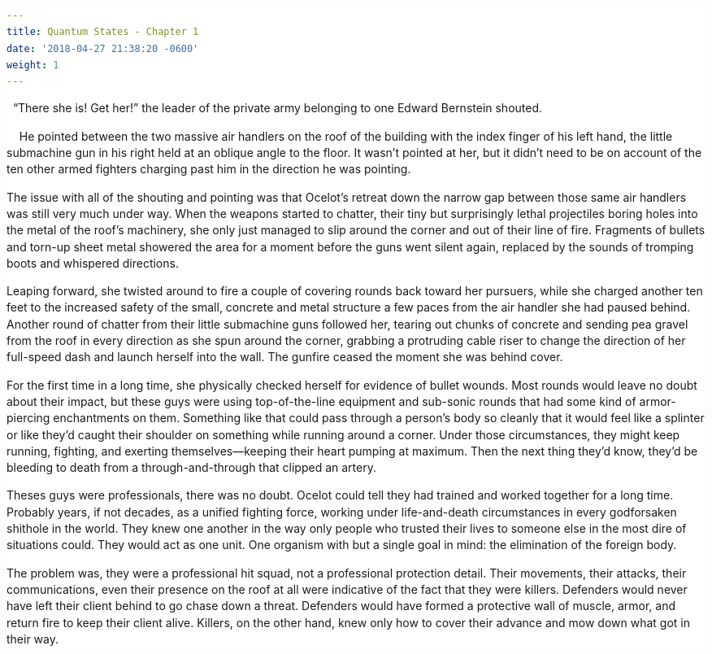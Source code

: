 ```yaml
---
title: Quantum States - Chapter 1
date: '2018-04-27 21:38:20 -0600'
weight: 1
---
```

<span class="Apple-converted-space">&nbsp; </span>&ldquo;There she is! Get her!&rdquo; the leader of the private army belonging to one Edward Bernstein shouted.<span class="Apple-converted-space">&nbsp;</span>

<span class="Apple-converted-space">&nbsp; &nbsp; </span>He pointed between the two massive air handlers on the roof of the building with the index finger of his left hand, the little submachine gun in his right held at an oblique angle to the floor. It wasn&rsquo;t pointed at her, but it didn&rsquo;t need to be on account of the ten other armed fighters charging past him in the direction he was pointing.<span class="Apple-converted-space">&nbsp;</span>

The issue with all of the shouting and pointing was that Ocelot&rsquo;s retreat down the narrow gap between those same air handlers was still very much under way. When the weapons started to chatter, their tiny but surprisingly lethal projectiles boring holes into the metal of the roof&rsquo;s machinery, she only just managed to slip around the corner and out of their line of fire. Fragments of bullets and torn-up sheet metal showered the area for a moment before the guns went silent again, replaced by the sounds of tromping boots and whispered directions.<span class="Apple-converted-space">&nbsp;</span>

Leaping forward, she twisted around to fire a couple of covering rounds back toward her pursuers, while she charged another ten feet to the increased safety of the small, concrete and metal structure a few paces from the air handler she had paused behind. Another round of chatter from their little submachine guns followed her, tearing out chunks of concrete and sending pea gravel from the roof in every direction as she spun around the corner, grabbing a protruding cable riser to change the direction of her full-speed dash and launch herself into the wall. The gunfire ceased the moment she was behind cover.<span class="Apple-converted-space">&nbsp;</span>

For the first time in a long time, she physically checked herself for evidence of bullet wounds. Most rounds would leave no doubt about their impact, but these guys were using top-of-the-line equipment and sub-sonic rounds that had some kind of armor-piercing enchantments on them. Something like that could pass through a person&rsquo;s body so cleanly that it would feel like a splinter or like they&rsquo;d caught their shoulder on something while running around a corner. Under those circumstances, they might keep running, fighting, and exerting themselves&mdash;keeping their heart pumping at maximum. Then the next thing they&rsquo;d know, they&rsquo;d be bleeding to death from a through-and-through that clipped an artery.

Theses guys were professionals, there was no doubt. Ocelot could tell they had trained and worked together for a long time. Probably years, if not decades, as a unified fighting force, working under life-and-death circumstances in every godforsaken shithole in the world. They knew one another in the way only people who trusted their lives to someone else in the most dire of situations could. They would act as one unit. One organism with but a single goal in mind: the elimination of the foreign body.<span class="Apple-converted-space">&nbsp;</span>

The problem was, they were a professional hit squad, not a professional protection detail. Their movements, their attacks, their communications, even their presence on the roof at all were indicative of the fact that they were killers. Defenders would never have left their client behind to go chase down a threat. Defenders would have formed a protective wall of muscle, armor, and return fire to keep their client alive. Killers, on the other hand, knew only how to cover their advance and mow down what got in their way.
